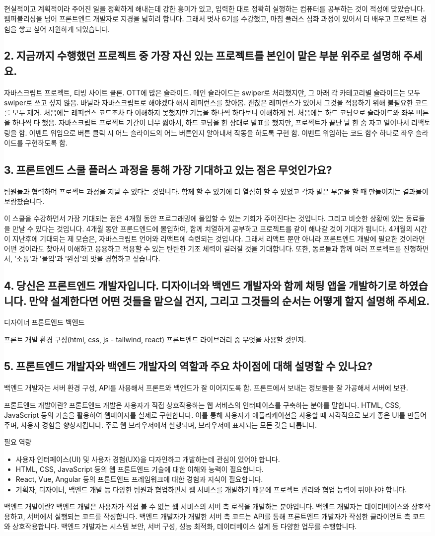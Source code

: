 현실적이고 계획적이라 주어진 일을 정확하게 해내는데 강한 흥미가 있고, 입력한 대로 정확히 실행하는 컴퓨터를 공부하는 것이 적성에 맞았습니다. 웹퍼블리싱을 넘어 프론트엔드 개발자로 지경을 넓히려 합니다.
그래서 멋사 6기를 수강했고, 마침 플러스 심화 과정이 있어서 더 배우고 프로젝트 경험을 쌓고 싶어 지원하게 되었습니다.

## 2. 지금까지 수행했던 프로젝트 중 가장 자신 있는 프로젝트를 본인이 맡은 부분 위주로 설명해 주세요.

자바스크립트 프로젝트, 티빙 사이트 클론. OTT에 많은 슬라이드. 메인 슬라이드는 swiper로 처리했지만, 그 아래 각 카테고리별 슬라이드는 모두 swiper로 쓰고 싶지 않음. 바닐라 자바스크립트로 해야겠다 해서 레퍼런스를 찾아봄. 괜찮은 레퍼런스가 있어서 그것을 적용하기 위해 불필요한 코드를 모두 제거.
처음에는 레퍼런스 코드조차 다 이해하지 못했지만 기능을 하나씩 하다보니 이해하게 됨.
처음에는 하드 코딩으로 슬라이드와 좌우 버튼을 하나씩 다 했음.
자바스크립트 프로젝트 기간이 너무 짧아서, 하드 코딩을 한 상태로 발표를 했지만, 프로젝트가 끝난 날 한 숨 자고 일어나서 리팩토링을 함. 이벤트 위임으로 버튼 클릭 시 어느 슬라이드의 어느 버튼인지 알아내서 작동을 하도록 구현 함. 이벤트 위임하는 코드 함수 하나로 좌우 슬라이드를 구현하도록 함.

## 3. 프론트엔드 스쿨 플러스 과정을 통해 가장 기대하고 있는 점은 무엇인가요?

팀원들과 협력하며 프로젝트 과정을 지날 수 있다는 것입니다. 함께 할 수 있기에 더 열심히 할 수 있었고 각자 맡은 부분을 할 때 만들어지는 결과물이 보람찼습니다.

이 스쿨을 수강하면서 가장 기대되는 점은 4개월 동안 프로그래밍에 몰입할 수 있는 기회가 주어진다는 것입니다. 그리고 비슷한 상황에 있는 동료들을 만날 수 있다는 것입니다. 4개월 동안 프론드엔드에 몰입하여, 함께 치열하게 공부하고 프로젝트를 같이 해나갈 것이 기대가 됩니다.
4개월의 시간이 지난후에 기대되는 제 모습은, 자바스크립트 언어와 리액트에 숙련되는 것입니다.
그래서 리액트 뿐만 아니라 프론트엔드 개발에 필요한 것이라면 어떤 것이라도 찾아서 이해하고 응용하고 적용할 수 있는 탄탄한 기초 체력이 길러질 것을 기대합니다. 또한, 동료들과 함께 여러 프로젝트를 진행하면서, '소통'과 '몰입'과 '완성'의 맛을 경험하고 싶습니다.

## 4. 당신은 프론트엔드 개발자입니다. 디자이너와 백엔드 개발자와 함께 채팅 앱을 개발하기로 하였습니다. 만약 설계한다면 어떤 것들을 맡으실 건지, 그리고 그것들의 순서는 어떻게 할지 설명해 주세요.

디자이너
프론트엔드
백엔드

프론트 개발 환경 구성(html, css, js - tailwind, react)
프론트엔드 라이브러리 중 무엇을 사용할 것인지.

## 5. 프론트엔드 개발자와 백엔드 개발자의 역할과 주요 차이점에 대해 설명할 수 있나요?

백엔드 개발자는 서버 환경 구성, API를 사용해서 프론트와 백엔드가 잘 이어지도록 함. 프론트에서 보내는 정보들을 잘 가공해서 서버에 보관.

프론트엔드 개발이란?
프론트엔드 개발은 사용자가 직접 상호작용하는 웹 서비스의 인터페이스를 구축하는 분야를 말합니다. HTML, CSS, JavaScript 등의 기술을 활용하여 웹페이지를 실제로 구현합니다. 이를 통해 사용자가 애플리케이션을 사용할 때 시각적으로 보기 좋은 UI를 만들어주며, 사용자 경험을 향상시킵니다. 주로 웹 브라우저에서 실행되며, 브라우저에 표시되는 모든 것을 다룹니다.

필요 역량

- 사용자 인터페이스(UI) 및 사용자 경험(UX)을 디자인하고 개발하는데 관심이 있어야 합니다.
- HTML, CSS, JavaScript 등의 웹 프론트엔드 기술에 대한 이해와 능력이 필요합니다.
- React, Vue, Angular 등의 프론트엔드 프레임워크에 대한 경험과 지식이 필요합니다.
- 기획자, 디자이너, 백엔드 개발 등 다양한 팀원과 협업하면서 웹 서비스를 개발하기 때문에 프로젝트 관리와 협업 능력이 뛰어나야 합니다.

백엔드 개발이란?
백엔드 개발은 사용자가 직접 볼 수 없는 웹 서비스의 서버 측 로직을 개발하는 분야입니다. 백엔드 개발자는 데이터베이스와 상호작용하고, 서버에서 실행되는 코드를 작성합니다. 백엔드 개발자가 개발한 서버 측 코드는 API를 통해 프론트엔드 개발자가 작성한 클라이언트 측 코드와 상호작용합니다. 백엔드 개발자는 시스템 보안, 서버 구성, 성능 최적화, 데이터베이스 설계 등 다양한 업무를 수행합니다.

